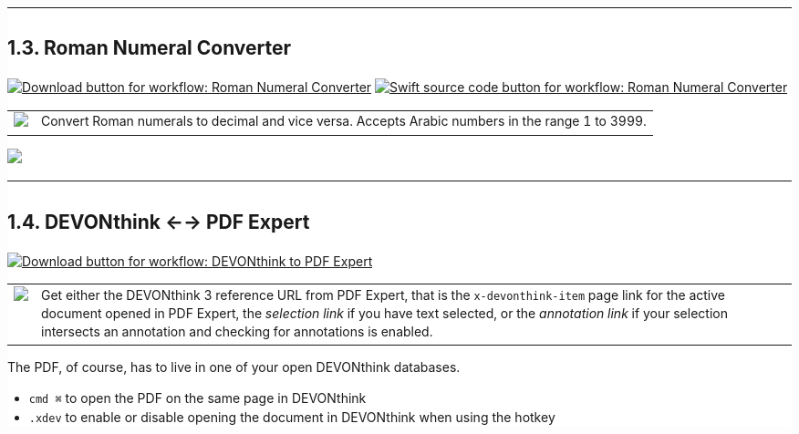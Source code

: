
---

## 1.3. Roman Numeral Converter

[![Download button for workflow: Roman Numeral Converter](https://img.shields.io/badge/download-v1.2.1-informational)](https://github.com/zeitlings/alfred-workflows/releases/tag/v1.2.1-rn)
[![Swift source code button for workflow: Roman Numeral Converter](https://img.shields.io/static/v1?message=RomanNumeral.swift&color=F05138&logo=Swift&logoColor=FFFFFF&label=Code)](/assets/code/RomanNumeral.swift)


<table>
    <tr>
        <td>
            <img src="assets/icons/rn.png" width="170px">
        </td>
        <td>
            Convert Roman numerals to decimal and vice versa. Accepts Arabic numbers in the range 1 to 3999.
        </td>
    </tr>
</table>

<img src="assets/images/preview_roman.png" width="550px" />

---

## 1.4. DEVONthink ←→ PDF Expert


[![Download button for workflow: DEVONthink to PDF Expert](https://img.shields.io/badge/download-v2.1.2-informational)](https://github.com/zeitlings/alfred-workflows/releases/tag/v2.1.2-xdev)


<table>
    <tr>
        <td>
            <img src="assets/icons/dt3pdf.png">
        </td>
        <td>
            Get either the DEVONthink 3 reference URL from PDF Expert, that is the <code>x-devonthink-item</code> page link for the active document opened in PDF Expert, the <i>selection link</i> if you have text selected, or the <i>annotation link</i> if your selection intersects an annotation and checking for annotations is enabled.
        </td>
    </tr>
</table>


The PDF, of course, has to live in one of your open DEVONthink databases.
- `cmd ⌘` to open the PDF on the same page in DEVONthink
- `.xdev` to enable or disable opening the document in DEVONthink when using the hotkey
